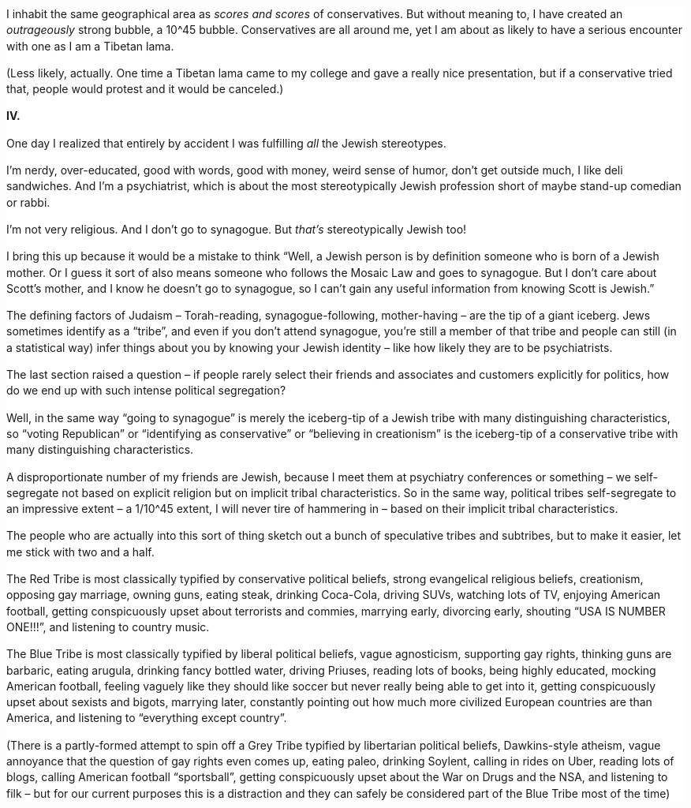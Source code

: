 I inhabit the same geographical area as _scores and scores_ of conservatives. But without meaning to, I have created an _outrageously_ strong bubble, a 10^45 bubble. Conservatives are all around me, yet I am about as likely to have a serious encounter with one as I am a Tibetan lama.

(Less likely, actually. One time a Tibetan lama came to my college and gave a really nice presentation, but if a conservative tried that, people would protest and it would be canceled.)

**IV.**

One day I realized that entirely by accident I was fulfilling _all_ the Jewish stereotypes.

I’m nerdy, over-educated, good with words, good with money, weird sense of humor, don’t get outside much, I like deli sandwiches. And I’m a psychiatrist, which is about the most stereotypically Jewish profession short of maybe stand-up comedian or rabbi.

I’m not very religious. And I don’t go to synagogue. But _that’s_ stereotypically Jewish too!

I bring this up because it would be a mistake to think “Well, a Jewish person is by definition someone who is born of a Jewish mother. Or I guess it sort of also means someone who follows the Mosaic Law and goes to synagogue. But I don’t care about Scott’s mother, and I know he doesn’t go to synagogue, so I can’t gain any useful information from knowing Scott is Jewish.”

The defining factors of Judaism – Torah-reading, synagogue-following, mother-having – are the tip of a giant iceberg. Jews sometimes identify as a “tribe”, and even if you don’t attend synagogue, you’re still a member of that tribe and people can still (in a statistical way) infer things about you by knowing your Jewish identity – like how likely they are to be psychiatrists.

The last section raised a question – if people rarely select their friends and associates and customers explicitly for politics, how do we end up with such intense political segregation?

Well, in the same way “going to synagogue” is merely the iceberg-tip of a Jewish tribe with many distinguishing characteristics, so “voting Republican” or “identifying as conservative” or “believing in creationism” is the iceberg-tip of a conservative tribe with many distinguishing characteristics.

A disproportionate number of my friends are Jewish, because I meet them at psychiatry conferences or something – we self-segregate not based on explicit religion but on implicit tribal characteristics. So in the same way, political tribes self-segregate to an impressive extent – a 1/10^45 extent, I will never tire of hammering in – based on their implicit tribal characteristics.

The people who are actually into this sort of thing sketch out a bunch of speculative tribes and subtribes, but to make it easier, let me stick with two and a half.

The Red Tribe is most classically typified by conservative political beliefs, strong evangelical religious beliefs, creationism, opposing gay marriage, owning guns, eating steak, drinking Coca-Cola, driving SUVs, watching lots of TV, enjoying American football, getting conspicuously upset about terrorists and commies, marrying early, divorcing early, shouting “USA IS NUMBER ONE!!!”, and listening to country music.

The Blue Tribe is most classically typified by liberal political beliefs, vague agnosticism, supporting gay rights, thinking guns are barbaric, eating arugula, drinking fancy bottled water, driving Priuses, reading lots of books, being highly educated, mocking American football, feeling vaguely like they should like soccer but never really being able to get into it, getting conspicuously upset about sexists and bigots, marrying later, constantly pointing out how much more civilized European countries are than America, and listening to “everything except country”.

(There is a partly-formed attempt to spin off a Grey Tribe typified by libertarian political beliefs, Dawkins-style atheism, vague annoyance that the question of gay rights even comes up, eating paleo, drinking Soylent, calling in rides on Uber, reading lots of blogs, calling American football “sportsball”, getting conspicuously upset about the War on Drugs and the NSA, and listening to filk – but for our current purposes this is a distraction and they can safely be considered part of the Blue Tribe most of the time)

